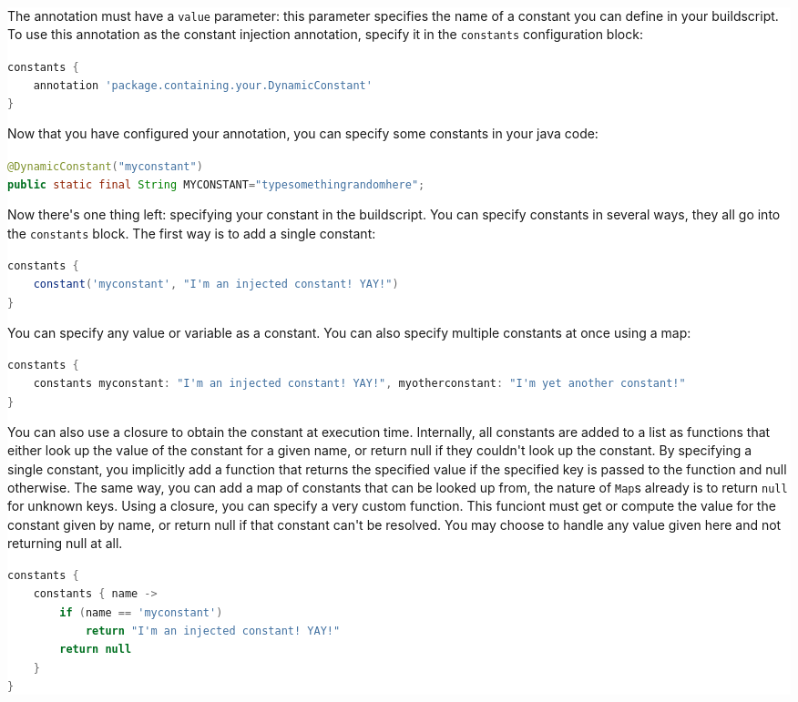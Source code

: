 The annotation must have a `value` parameter: this parameter specifies the name of a constant you can define in your
buildscript. To use this annotation as the constant injection annotation, specify it in the `constants` configuration
block:

```groovy
constants {
    annotation 'package.containing.your.DynamicConstant'
}
```

Now that you have configured your annotation, you can specify some constants in your java code:

```java
@DynamicConstant("myconstant")
public static final String MYCONSTANT="typesomethingrandomhere";
```

Now there's one thing left: specifying your constant in the buildscript. You can specify constants in several ways, they
all go into the `constants` block. The first way is to add a single constant:

```groovy
constants {
    constant('myconstant', "I'm an injected constant! YAY!")
}
```

You can specify any value or variable as a constant. You can also specify multiple constants at once using a map:

```groovy
constants {
    constants myconstant: "I'm an injected constant! YAY!", myotherconstant: "I'm yet another constant!"
}
```

You can also use a closure to obtain the constant at execution time. Internally, all constants are added to a list as
functions that either look up the value of the constant for a given name, or return null if they couldn't look up the
constant. By specifying a single constant, you implicitly add a function that returns the specified value if the
specified key is passed to the function and null otherwise. The same way, you can add a map of constants that can be
looked up from, the nature of `Map`s already is to return `null` for unknown keys. Using a closure, you can specify a
very custom function. This funciont must get or compute the value for the constant given by name, or return null if that
constant can't be resolved. You may choose to handle any value given here and not returning null at all.

```groovy
constants {
    constants { name ->
        if (name == 'myconstant')
            return "I'm an injected constant! YAY!"
        return null
    }
}
```
